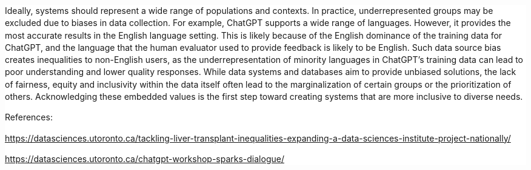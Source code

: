 Ideally, systems should represent a wide range of populations and contexts. In practice, underrepresented groups may be excluded due to biases in data collection. For example, ChatGPT supports a wide range of languages. However, it provides the most accurate results in the English language setting. This is likely because of the English dominance of the training data for ChatGPT, and the language that the human evaluator used to provide feedback is likely to be English. Such data source bias creates inequalities to non-English users, as the underrepresentation of minority languages in ChatGPT’s training data can lead to poor understanding and lower quality responses. 
While data systems and databases aim to provide unbiased solutions, the lack of fairness, equity and inclusivity within the data itself often lead to the marginalization of certain groups or the prioritization of others. Acknowledging these embedded values is the first step toward creating systems that are more inclusive to diverse needs.




References: 

https://datasciences.utoronto.ca/tackling-liver-transplant-inequalities-expanding-a-data-sciences-institute-project-nationally/

https://datasciences.utoronto.ca/chatgpt-workshop-sparks-dialogue/